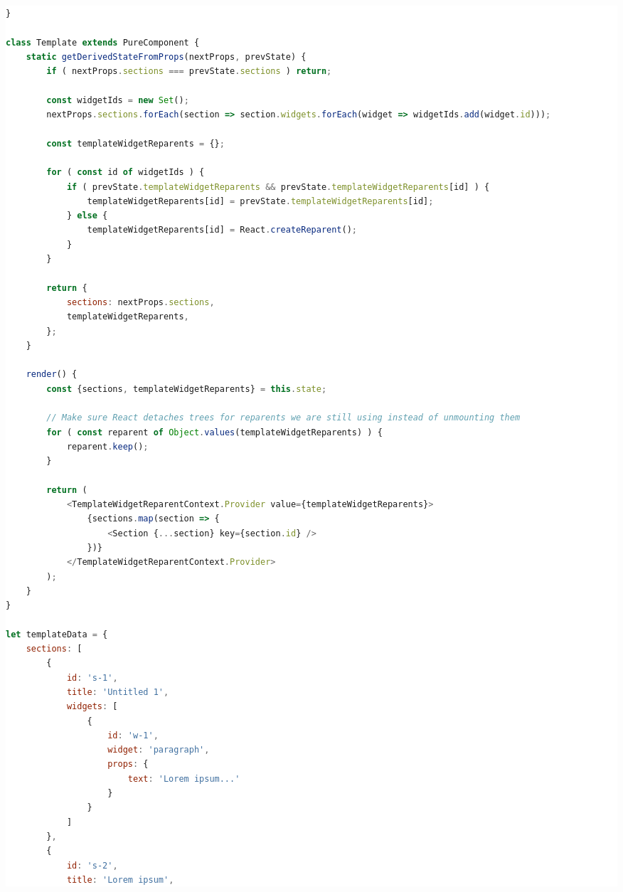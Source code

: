 ```js
}

class Template extends PureComponent {
    static getDerivedStateFromProps(nextProps, prevState) {
        if ( nextProps.sections === prevState.sections ) return;

        const widgetIds = new Set();
        nextProps.sections.forEach(section => section.widgets.forEach(widget => widgetIds.add(widget.id)));

        const templateWidgetReparents = {};

        for ( const id of widgetIds ) {
            if ( prevState.templateWidgetReparents && prevState.templateWidgetReparents[id] ) {
                templateWidgetReparents[id] = prevState.templateWidgetReparents[id];
            } else {
                templateWidgetReparents[id] = React.createReparent();
            }
        }

        return {
            sections: nextProps.sections,
            templateWidgetReparents,
        };
    }

    render() {
        const {sections, templateWidgetReparents} = this.state;

        // Make sure React detaches trees for reparents we are still using instead of unmounting them
        for ( const reparent of Object.values(templateWidgetReparents) ) {
            reparent.keep();
        }

        return (
            <TemplateWidgetReparentContext.Provider value={templateWidgetReparents}>
                {sections.map(section => {
                    <Section {...section} key={section.id} />
                })}
            </TemplateWidgetReparentContext.Provider>
        );
    }
}

let templateData = {
    sections: [
        {
            id: 's-1',
            title: 'Untitled 1',
            widgets: [
                {
                    id: 'w-1',
                    widget: 'paragraph',
                    props: {
                        text: 'Lorem ipsum...'
                    }
                }
            ]
        },
        {
            id: 's-2',
            title: 'Lorem ipsum',
```